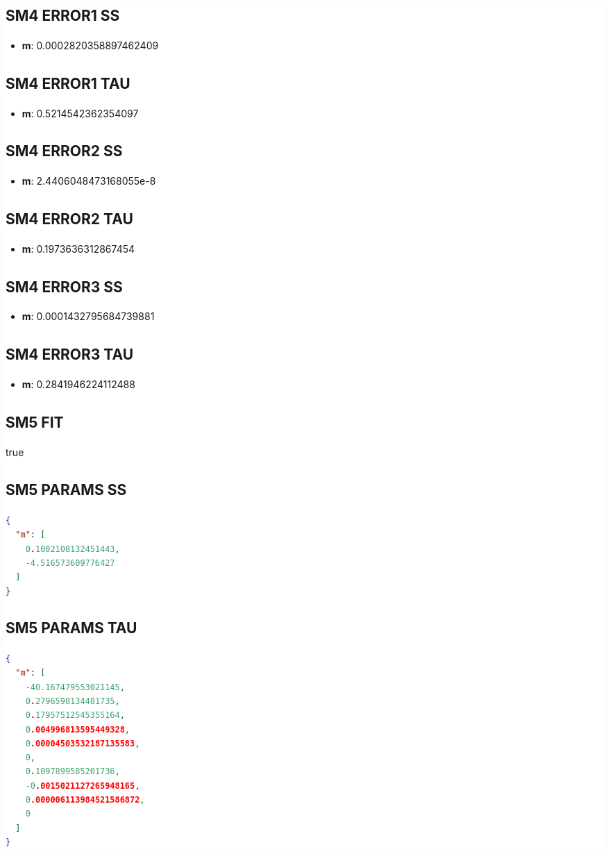 ## SM4 ERROR1 SS

- **m**: 0.0002820358897462409

## SM4 ERROR1 TAU

- **m**: 0.5214542362354097

## SM4 ERROR2 SS

- **m**: 2.4406048473168055e-8

## SM4 ERROR2 TAU

- **m**: 0.1973636312867454

## SM4 ERROR3 SS

- **m**: 0.0001432795684739881

## SM4 ERROR3 TAU

- **m**: 0.2841946224112488

## SM5 FIT

true

## SM5 PARAMS SS

```json
{
  "m": [
    0.1002108132451443,
    -4.516573609776427
  ]
}
```

## SM5 PARAMS TAU

```json
{
  "m": [
    -40.167479553021145,
    0.2796598134481735,
    0.17957512545355164,
    0.004996813595449328,
    0.00004503532187135583,
    0,
    0.1097899585201736,
    -0.0015021127265948165,
    0.000006113984521586872,
    0
  ]
}
```
